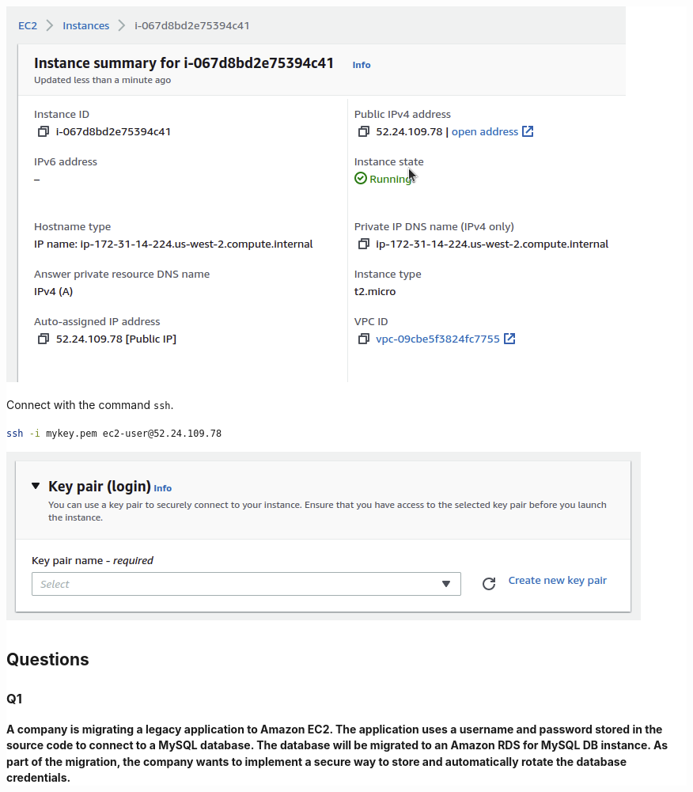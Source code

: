 ![](./img/08.png)

Connect with the command `ssh`.

```bash
ssh -i mykey.pem ec2-user@52.24.109.78
```

![](./img/03.png)


## Questions

### Q1

**A company is migrating a legacy application to Amazon EC2. The application uses a username and password stored in the source code to connect to a MySQL database. The database will be migrated to an Amazon RDS for MySQL DB instance. As part of the migration, the company wants to implement a secure way to store and automatically rotate the database credentials.**
